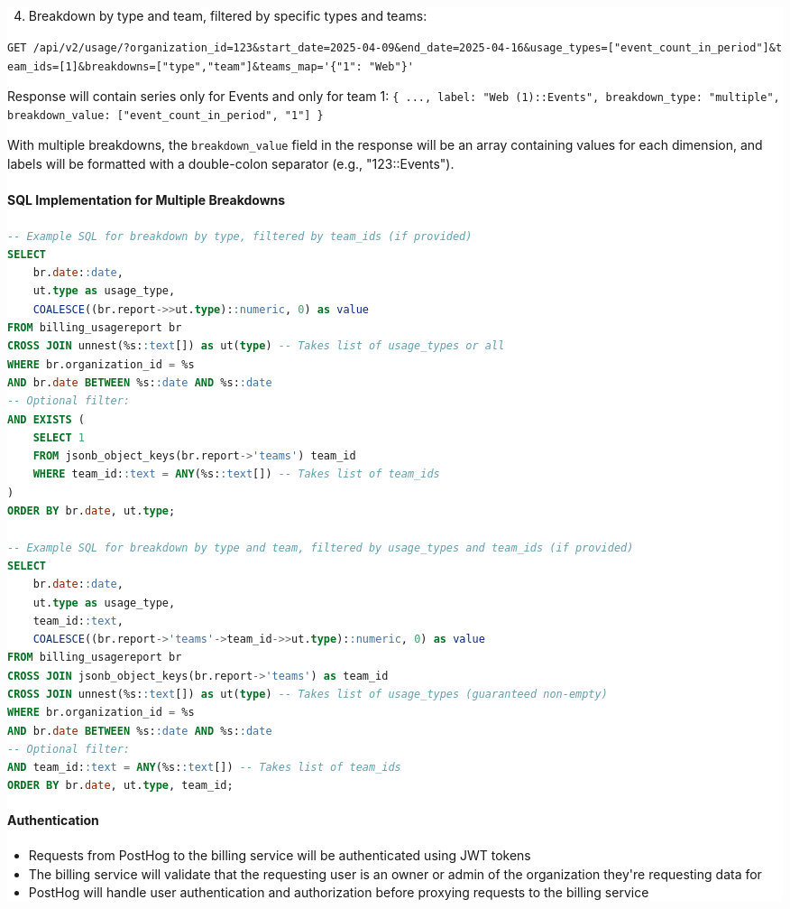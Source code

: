 
4. Breakdown by type and team, filtered by specific types and teams:
```
GET /api/v2/usage/?organization_id=123&start_date=2025-04-09&end_date=2025-04-16&usage_types=["event_count_in_period"]&team_ids=[1]&breakdowns=["type","team"]&teams_map='{"1": "Web"}'
```
Response will contain series only for Events and only for team 1:
`{ ..., label: "Web (1)::Events", breakdown_type: "multiple", breakdown_value: ["event_count_in_period", "1"] }`


With multiple breakdowns, the `breakdown_value` field in the response will be an array containing values for each dimension, and labels will be formatted with a double-colon separator (e.g., "123::Events").

#### SQL Implementation for Multiple Breakdowns

```sql
-- Example SQL for breakdown by type, filtered by team_ids (if provided)
SELECT
    br.date::date,
    ut.type as usage_type,
    COALESCE((br.report->>ut.type)::numeric, 0) as value
FROM billing_usagereport br
CROSS JOIN unnest(%s::text[]) as ut(type) -- Takes list of usage_types or all
WHERE br.organization_id = %s
AND br.date BETWEEN %s::date AND %s::date
-- Optional filter:
AND EXISTS (
    SELECT 1
    FROM jsonb_object_keys(br.report->'teams') team_id
    WHERE team_id::text = ANY(%s::text[]) -- Takes list of team_ids
)
ORDER BY br.date, ut.type;

-- Example SQL for breakdown by type and team, filtered by usage_types and team_ids (if provided)
SELECT
    br.date::date,
    ut.type as usage_type,
    team_id::text,
    COALESCE((br.report->'teams'->team_id->>ut.type)::numeric, 0) as value
FROM billing_usagereport br
CROSS JOIN jsonb_object_keys(br.report->'teams') as team_id
CROSS JOIN unnest(%s::text[]) as ut(type) -- Takes list of usage_types (guaranteed non-empty)
WHERE br.organization_id = %s
AND br.date BETWEEN %s::date AND %s::date
-- Optional filter:
AND team_id::text = ANY(%s::text[]) -- Takes list of team_ids
ORDER BY br.date, ut.type, team_id;
```

#### Authentication
- Requests from PostHog to the billing service will be authenticated using JWT tokens
- The billing service will validate that the requesting user is an owner or admin of the organization they're requesting data for
- PostHog will handle user authentication and authorization before proxying requests to the billing service
